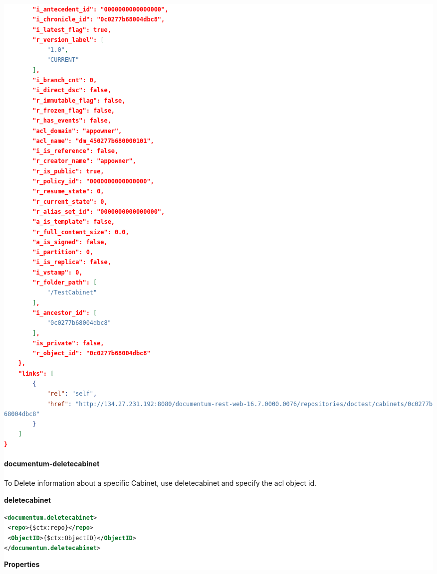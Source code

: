 ```json
        "i_antecedent_id": "0000000000000000",
        "i_chronicle_id": "0c0277b68004dbc8",
        "i_latest_flag": true,
        "r_version_label": [
            "1.0",
            "CURRENT"
        ],
        "i_branch_cnt": 0,
        "i_direct_dsc": false,
        "r_immutable_flag": false,
        "r_frozen_flag": false,
        "r_has_events": false,
        "acl_domain": "appowner",
        "acl_name": "dm_450277b680000101",
        "i_is_reference": false,
        "r_creator_name": "appowner",
        "r_is_public": true,
        "r_policy_id": "0000000000000000",
        "r_resume_state": 0,
        "r_current_state": 0,
        "r_alias_set_id": "0000000000000000",
        "a_is_template": false,
        "r_full_content_size": 0.0,
        "a_is_signed": false,
        "i_partition": 0,
        "i_is_replica": false,
        "i_vstamp": 0,
        "r_folder_path": [
            "/TestCabinet"
        ],
        "i_ancestor_id": [
            "0c0277b68004dbc8"
        ],
        "is_private": false,
        "r_object_id": "0c0277b68004dbc8"
    },
    "links": [
        {
            "rel": "self",
            "href": "http://134.27.231.192:8080/documentum-rest-web-16.7.0000.0076/repositories/doctest/cabinets/0c0277b68004dbc8"
        }
    ]
}
```


#### documentum-deletecabinet

To Delete information about a specific Cabinet, use deletecabinet and specify the acl object id.

**deletecabinet**
```xml
<documentum.deletecabinet>
 <repo>{$ctx:repo}</repo>
 <ObjectID>{$ctx:ObjectID}</ObjectID>
</documentum.deletecabinet>
```
**Properties**
